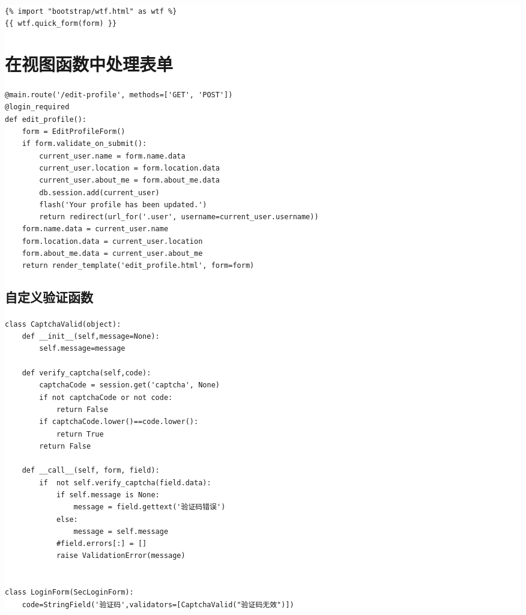 ```
{% import "bootstrap/wtf.html" as wtf %}
{{ wtf.quick_form(form) }}
```

# 在视图函数中处理表单
```
@main.route('/edit-profile', methods=['GET', 'POST'])
@login_required
def edit_profile():
    form = EditProfileForm()
    if form.validate_on_submit():
        current_user.name = form.name.data
        current_user.location = form.location.data
        current_user.about_me = form.about_me.data
        db.session.add(current_user)
        flash('Your profile has been updated.')
        return redirect(url_for('.user', username=current_user.username))
    form.name.data = current_user.name
    form.location.data = current_user.location
    form.about_me.data = current_user.about_me
    return render_template('edit_profile.html', form=form)
```

## 自定义验证函数
```
class CaptchaValid(object):
    def __init__(self,message=None):
        self.message=message

    def verify_captcha(self,code):
        captchaCode = session.get('captcha', None)
        if not captchaCode or not code:
            return False
        if captchaCode.lower()==code.lower():
            return True
        return False

    def __call__(self, form, field):
        if  not self.verify_captcha(field.data):
            if self.message is None:
                message = field.gettext('验证码错误')
            else:
                message = self.message
            #field.errors[:] = []
            raise ValidationError(message)


class LoginForm(SecLoginForm):
    code=StringField('验证码',validators=[CaptchaValid("验证码无效")])
```
